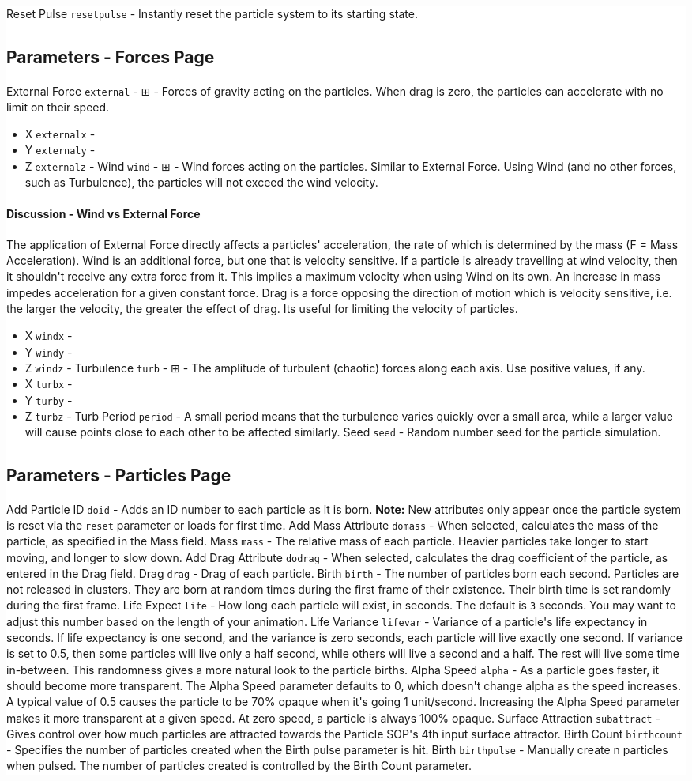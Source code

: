 Reset Pulse `resetpulse` - Instantly reset the particle system to its starting state.
  

## Parameters - Forces Page
External Force `external` - ⊞ - Forces of gravity acting on the particles. When drag is zero, the particles can accelerate with no limit on their speed.
* X `externalx` -
* Y `externaly` -
* Z `externalz` -
Wind `wind` - ⊞ - Wind forces acting on the particles. Similar to External Force. Using Wind (and no other forces, such as Turbulence), the particles will not exceed the wind velocity.
#### Discussion - Wind vs External Force
The application of External Force directly affects a particles' acceleration, the rate of which is determined by the mass (F = Mass Acceleration). Wind is an additional force, but one that is velocity sensitive. If a particle is already travelling at wind velocity, then it shouldn't receive any extra force from it. This implies a maximum velocity when using Wind on its own.
An increase in mass impedes acceleration for a given constant force. Drag is a force opposing the direction of motion which is velocity sensitive, i.e. the larger the velocity, the greater the effect of drag. Its useful for limiting the velocity of particles.
* X `windx` -
* Y `windy` -
* Z `windz` -
Turbulence `turb` - ⊞ - The amplitude of turbulent (chaotic) forces along each axis. Use positive values, if any.
* X `turbx` -
* Y `turby` -
* Z `turbz` -
Turb Period `period` - A small period means that the turbulence varies quickly over a small area, while a larger value will cause points close to each other to be affected similarly.
Seed `seed` - Random number seed for the particle simulation.
  

## Parameters - Particles Page
Add Particle ID `doid` - Adds an ID number to each particle as it is born. **Note:** New attributes only appear once the particle system is reset via the `reset` parameter or loads for first time.
Add Mass Attribute `domass` - When selected, calculates the mass of the particle, as specified in the Mass field.
Mass `mass` - The relative mass of each particle. Heavier particles take longer to start moving, and longer to slow down.
Add Drag Attribute `dodrag` - When selected, calculates the drag coefficient of the particle, as entered in the Drag field.
Drag `drag` - Drag of each particle.
Birth `birth` - The number of particles born each second. Particles are not released in clusters. They are born at random times during the first frame of their existence. Their birth time is set randomly during the first frame.
Life Expect `life` - How long each particle will exist, in seconds. The default is `3` seconds. You may want to adjust this number based on the length of your animation.
Life Variance `lifevar` - Variance of a particle's life expectancy in seconds. If life expectancy is one second, and the variance is zero seconds, each particle will live exactly one second. If variance is set to 0.5, then some particles will live only a half second, while others will live a second and a half. The rest will live some time in-between. This randomness gives a more natural look to the particle births.
Alpha Speed `alpha` - As a particle goes faster, it should become more transparent. The Alpha Speed parameter defaults to 0, which doesn't change alpha as the speed increases. A typical value of 0.5 causes the particle to be 70% opaque when it's going 1 unit/second. Increasing the Alpha Speed parameter makes it more transparent at a given speed. At zero speed, a particle is always 100% opaque.
Surface Attraction `subattract` - Gives control over how much particles are attracted towards the Particle SOP's 4th input surface attractor.
Birth Count `birthcount` - Specifies the number of particles created when the Birth pulse parameter is hit.
Birth `birthpulse` - Manually create n particles when pulsed. The number of particles created is controlled by the Birth Count parameter.
  